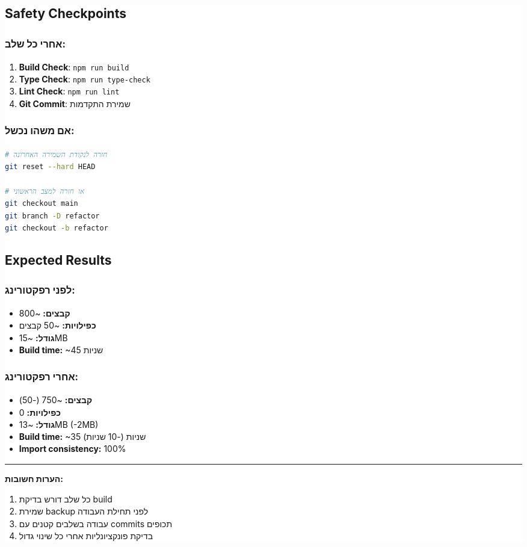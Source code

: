 
## Safety Checkpoints

### אחרי כל שלב:
1. **Build Check**: `npm run build`
2. **Type Check**: `npm run type-check`  
3. **Lint Check**: `npm run lint`
4. **Git Commit**: שמירת התקדמות

### אם משהו נכשל:
```bash
# חזרה לנקודת השמירה האחרונה
git reset --hard HEAD

# או חזרה למצב הראשוני
git checkout main
git branch -D refactor
git checkout -b refactor
```

## Expected Results

### לפני רפקטורינג:
- **קבצים:** ~800
- **כפילויות:** ~50 קבצים
- **גודל:** ~15MB
- **Build time:** ~45 שניות

### אחרי רפקטורינג:
- **קבצים:** ~750 (-50)
- **כפילויות:** 0
- **גודל:** ~13MB (-2MB)  
- **Build time:** ~35 שניות (-10 שניות)
- **Import consistency:** 100%

---

**הערות חשובות:**
1. כל שלב דורש בדיקת build
2. שמירת backup לפני תחילת העבודה
3. עבודה בשלבים קטנים עם commits תכופים
4. בדיקת פונקציונליות אחרי כל שינוי גדול 